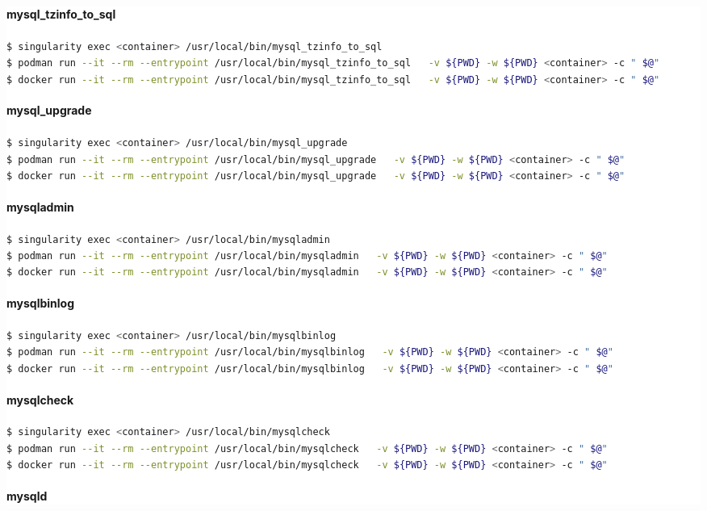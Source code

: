 
#### mysql_tzinfo_to_sql

```bash
$ singularity exec <container> /usr/local/bin/mysql_tzinfo_to_sql
$ podman run --it --rm --entrypoint /usr/local/bin/mysql_tzinfo_to_sql   -v ${PWD} -w ${PWD} <container> -c " $@"
$ docker run --it --rm --entrypoint /usr/local/bin/mysql_tzinfo_to_sql   -v ${PWD} -w ${PWD} <container> -c " $@"
```


#### mysql_upgrade

```bash
$ singularity exec <container> /usr/local/bin/mysql_upgrade
$ podman run --it --rm --entrypoint /usr/local/bin/mysql_upgrade   -v ${PWD} -w ${PWD} <container> -c " $@"
$ docker run --it --rm --entrypoint /usr/local/bin/mysql_upgrade   -v ${PWD} -w ${PWD} <container> -c " $@"
```


#### mysqladmin

```bash
$ singularity exec <container> /usr/local/bin/mysqladmin
$ podman run --it --rm --entrypoint /usr/local/bin/mysqladmin   -v ${PWD} -w ${PWD} <container> -c " $@"
$ docker run --it --rm --entrypoint /usr/local/bin/mysqladmin   -v ${PWD} -w ${PWD} <container> -c " $@"
```


#### mysqlbinlog

```bash
$ singularity exec <container> /usr/local/bin/mysqlbinlog
$ podman run --it --rm --entrypoint /usr/local/bin/mysqlbinlog   -v ${PWD} -w ${PWD} <container> -c " $@"
$ docker run --it --rm --entrypoint /usr/local/bin/mysqlbinlog   -v ${PWD} -w ${PWD} <container> -c " $@"
```


#### mysqlcheck

```bash
$ singularity exec <container> /usr/local/bin/mysqlcheck
$ podman run --it --rm --entrypoint /usr/local/bin/mysqlcheck   -v ${PWD} -w ${PWD} <container> -c " $@"
$ docker run --it --rm --entrypoint /usr/local/bin/mysqlcheck   -v ${PWD} -w ${PWD} <container> -c " $@"
```


#### mysqld
